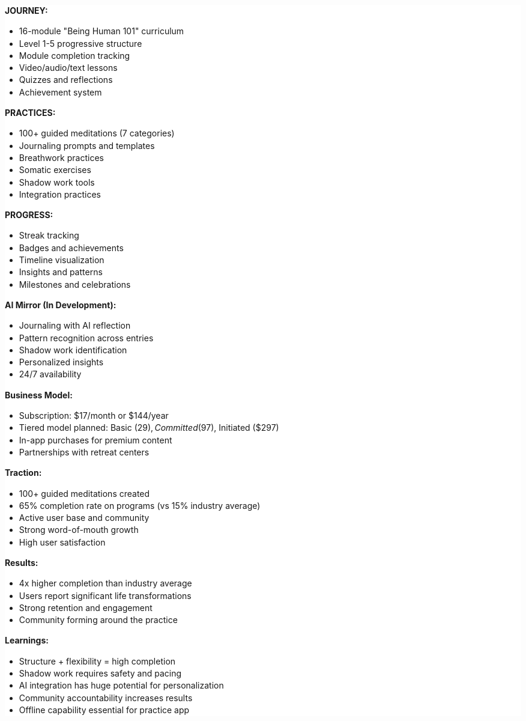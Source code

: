 **JOURNEY:**
- 16-module "Being Human 101" curriculum
- Level 1-5 progressive structure
- Module completion tracking
- Video/audio/text lessons
- Quizzes and reflections
- Achievement system

**PRACTICES:**
- 100+ guided meditations (7 categories)
- Journaling prompts and templates
- Breathwork practices
- Somatic exercises
- Shadow work tools
- Integration practices

**PROGRESS:**
- Streak tracking
- Badges and achievements
- Timeline visualization
- Insights and patterns
- Milestones and celebrations

**AI Mirror (In Development):**
- Journaling with AI reflection
- Pattern recognition across entries
- Shadow work identification
- Personalized insights
- 24/7 availability

**Business Model:**
- Subscription: $17/month or $144/year
- Tiered model planned: Basic ($29), Committed ($97), Initiated ($297)
- In-app purchases for premium content
- Partnerships with retreat centers

**Traction:**
- 100+ guided meditations created
- 65% completion rate on programs (vs 15% industry average)
- Active user base and community
- Strong word-of-mouth growth
- High user satisfaction

**Results:**
- 4x higher completion than industry average
- Users report significant life transformations
- Strong retention and engagement
- Community forming around the practice

**Learnings:**
- Structure + flexibility = high completion
- Shadow work requires safety and pacing
- AI integration has huge potential for personalization
- Community accountability increases results
- Offline capability essential for practice app
